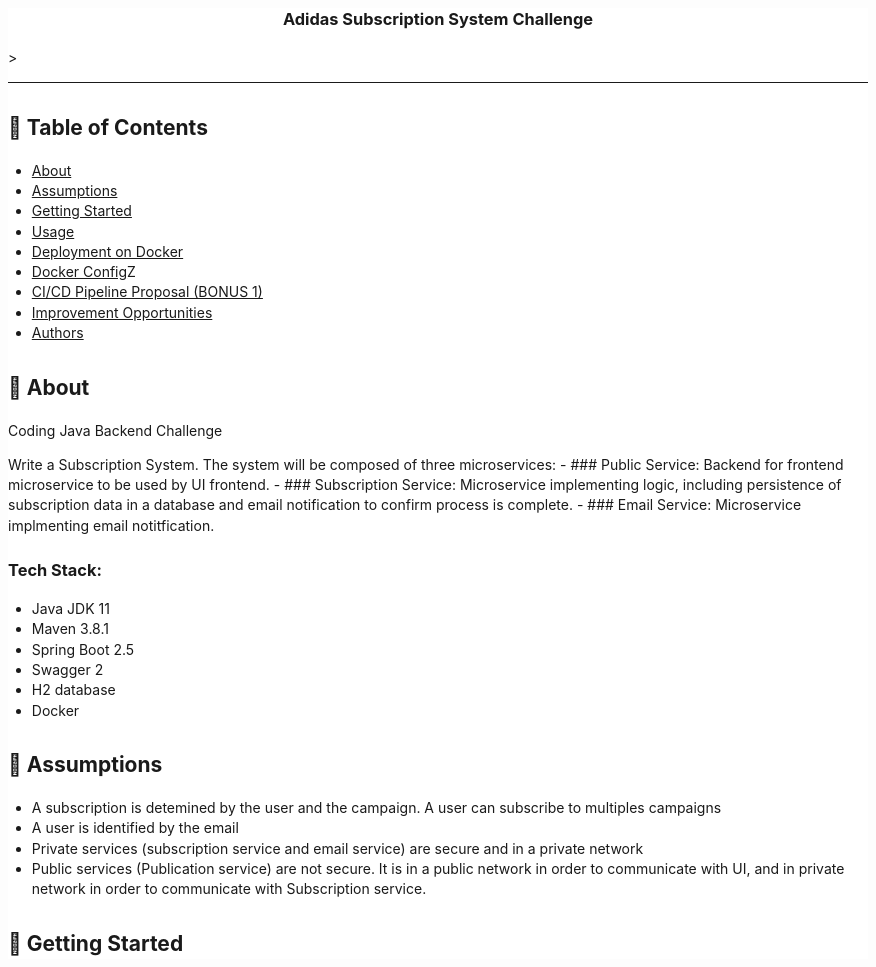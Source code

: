 

<h3 align="center">Adidas Subscription System Challenge</h3>
>

---



## 📝 Table of Contents

- [About](#about)
- [Assumptions](#assumptions)
- [Getting Started](#getting_started)
- [Usage](#usage)
- [Deployment on Docker](#deployment)
- [Docker Config](#docker_config)Z
- [CI/CD Pipeline Proposal (BONUS 1)](#pipeline)
- [Improvement Opportunities](#opportunities)
- [Authors](#authors)

## 🧐 About <a name = "about"></a>

  Coding Java Backend Challenge

  Write a Subscription System. The system will be composed of three microservices:
    - ### Public Service: 
            Backend for frontend microservice to be used by UI frontend.
    - ### Subscription Service:
            Microservice implementing logic, including persistence of subscription data in a database and email notification to confirm process is complete.
    - ### Email Service:
            Microservice implmenting email notitfication.

  ### Tech Stack:
   -   Java JDK 11
   -   Maven 3.8.1
   -   Spring Boot 2.5
   -   Swagger 2
   -   H2 database
   -   Docker
 
## 🤝 Assumptions <a name = "assumptions"></a>

-   A subscription is detemined by the user and the campaign. A user can subscribe to multiples campaigns
-   A user is identified by the email
-   Private services (subscription service and email service) are secure and in a private network
-   Public services (Publication service) are not secure. It is in a public network in order to communicate with UI, and in private network in order to communicate with Subscription service.

## 🏁 Getting Started <a name = "getting_started"></a>
